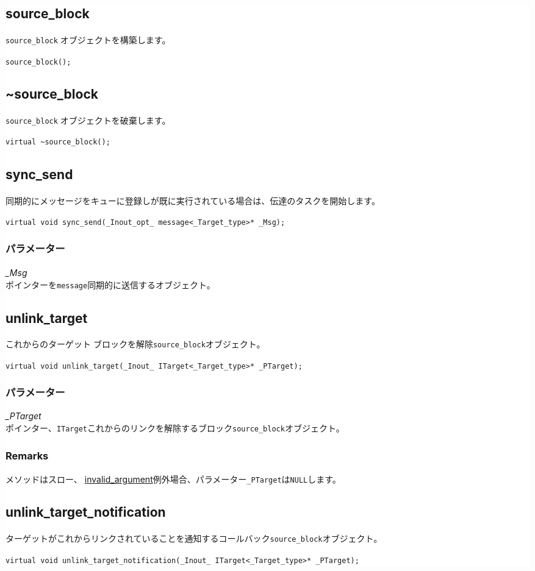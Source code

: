##  <a name="ctor"></a> source_block

`source_block` オブジェクトを構築します。

```
source_block();
```

##  <a name="dtor"></a> ~source_block

`source_block` オブジェクトを破棄します。

```
virtual ~source_block();
```

##  <a name="sync_send"></a> sync_send

同期的にメッセージをキューに登録しが既に実行されている場合は、伝達のタスクを開始します。

```
virtual void sync_send(_Inout_opt_ message<_Target_type>* _Msg);
```

### <a name="parameters"></a>パラメーター

*_Msg*<br/>
ポインターを`message`同期的に送信するオブジェクト。

##  <a name="unlink_target"></a> unlink_target

これからのターゲット ブロックを解除`source_block`オブジェクト。

```
virtual void unlink_target(_Inout_ ITarget<_Target_type>* _PTarget);
```

### <a name="parameters"></a>パラメーター

*_PTarget*<br/>
ポインター、`ITarget`これからのリンクを解除するブロック`source_block`オブジェクト。

### <a name="remarks"></a>Remarks

メソッドはスロー、 [invalid_argument](../../../standard-library/invalid-argument-class.md)例外場合、パラメーター`_PTarget`は`NULL`します。

##  <a name="unlink_target_notification"></a> unlink_target_notification

ターゲットがこれからリンクされていることを通知するコールバック`source_block`オブジェクト。

```
virtual void unlink_target_notification(_Inout_ ITarget<_Target_type>* _PTarget);
```

